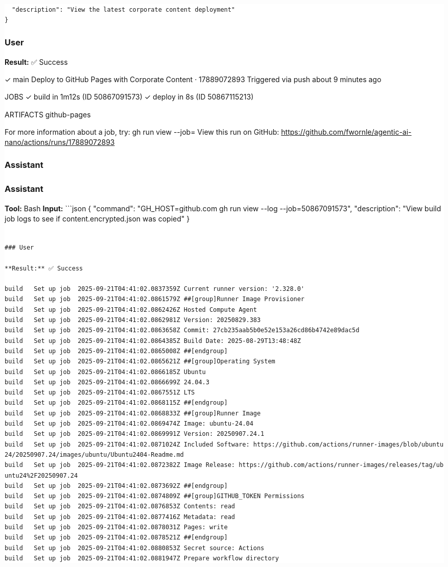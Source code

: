 ```
  "description": "View the latest corporate content deployment"
}
```

### User

**Result:** ✅ Success

✓ main Deploy to GitHub Pages with Corporate Content · 17889072893
Triggered via push about 9 minutes ago

JOBS
✓ build in 1m12s (ID 50867091573)
✓ deploy in 8s (ID 50867115213)

ARTIFACTS
github-pages

For more information about a job, try: gh run view --job=<job-id>
View this run on GitHub: https://github.com/fwornle/agentic-ai-nano/actions/runs/17889072893

### Assistant



### Assistant

**Tool:** Bash
**Input:** ```json
{
  "command": "GH_HOST=github.com gh run view --log --job=50867091573",
  "description": "View build job logs to see if content.encrypted.json was copied"
}
```

### User

**Result:** ✅ Success

build	Set up job	﻿2025-09-21T04:41:02.0837359Z Current runner version: '2.328.0'
build	Set up job	2025-09-21T04:41:02.0861579Z ##[group]Runner Image Provisioner
build	Set up job	2025-09-21T04:41:02.0862426Z Hosted Compute Agent
build	Set up job	2025-09-21T04:41:02.0862981Z Version: 20250829.383
build	Set up job	2025-09-21T04:41:02.0863658Z Commit: 27cb235aab5b0e52e153a26cd86b4742e89dac5d
build	Set up job	2025-09-21T04:41:02.0864385Z Build Date: 2025-08-29T13:48:48Z
build	Set up job	2025-09-21T04:41:02.0865008Z ##[endgroup]
build	Set up job	2025-09-21T04:41:02.0865621Z ##[group]Operating System
build	Set up job	2025-09-21T04:41:02.0866185Z Ubuntu
build	Set up job	2025-09-21T04:41:02.0866699Z 24.04.3
build	Set up job	2025-09-21T04:41:02.0867551Z LTS
build	Set up job	2025-09-21T04:41:02.0868115Z ##[endgroup]
build	Set up job	2025-09-21T04:41:02.0868833Z ##[group]Runner Image
build	Set up job	2025-09-21T04:41:02.0869474Z Image: ubuntu-24.04
build	Set up job	2025-09-21T04:41:02.0869991Z Version: 20250907.24.1
build	Set up job	2025-09-21T04:41:02.0871024Z Included Software: https://github.com/actions/runner-images/blob/ubuntu24/20250907.24/images/ubuntu/Ubuntu2404-Readme.md
build	Set up job	2025-09-21T04:41:02.0872382Z Image Release: https://github.com/actions/runner-images/releases/tag/ubuntu24%2F20250907.24
build	Set up job	2025-09-21T04:41:02.0873692Z ##[endgroup]
build	Set up job	2025-09-21T04:41:02.0874809Z ##[group]GITHUB_TOKEN Permissions
build	Set up job	2025-09-21T04:41:02.0876853Z Contents: read
build	Set up job	2025-09-21T04:41:02.0877416Z Metadata: read
build	Set up job	2025-09-21T04:41:02.0878031Z Pages: write
build	Set up job	2025-09-21T04:41:02.0878521Z ##[endgroup]
build	Set up job	2025-09-21T04:41:02.0880853Z Secret source: Actions
build	Set up job	2025-09-21T04:41:02.0881947Z Prepare workflow directory
```
